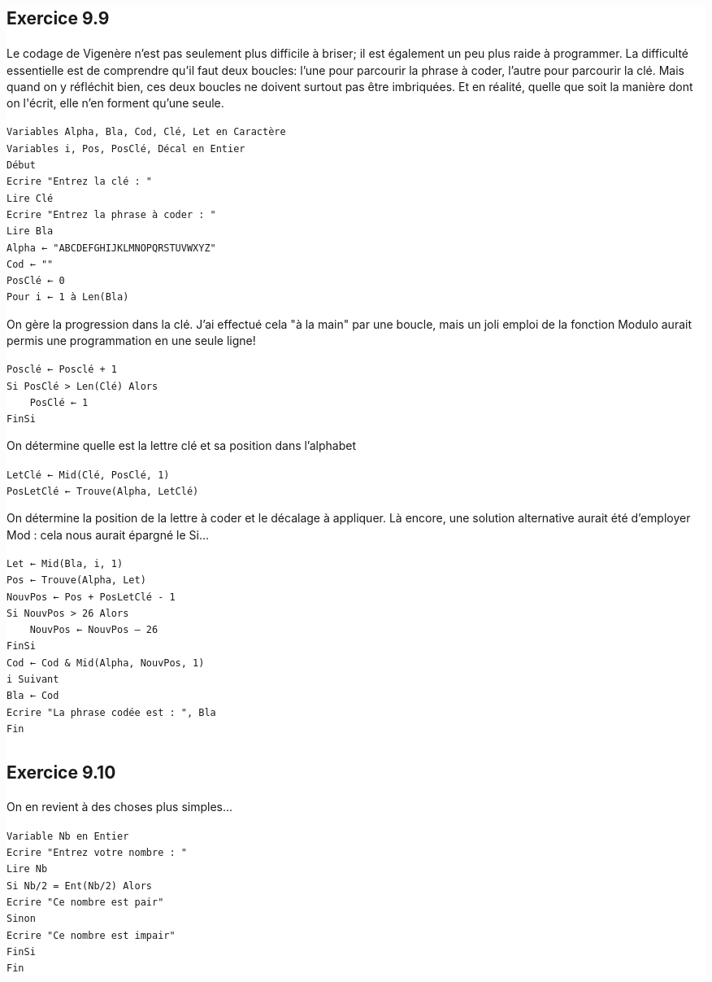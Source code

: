## Exercice 9.9
Le codage de Vigenère n’est pas seulement plus difficile à briser; il est également un peu plus raide à programmer. La difficulté essentielle est de comprendre qu’il faut deux boucles: l’une pour parcourir la phrase à coder, l’autre pour parcourir la clé. Mais quand on y réfléchit bien, ces deux boucles ne doivent surtout pas être imbriquées. Et en réalité, quelle que soit la manière dont on l'écrit, elle n’en forment qu’une seule.

    Variables Alpha, Bla, Cod, Clé, Let en Caractère
    Variables i, Pos, PosClé, Décal en Entier
    Début
    Ecrire "Entrez la clé : "
    Lire Clé
    Ecrire "Entrez la phrase à coder : "
    Lire Bla
    Alpha ← "ABCDEFGHIJKLMNOPQRSTUVWXYZ"
    Cod ← ""
    PosClé ← 0
    Pour i ← 1 à Len(Bla)
On gère la progression dans la clé. J’ai effectué cela "à la main" par une boucle, mais un joli emploi de la fonction Modulo aurait permis une programmation en une seule ligne!

    Posclé ← Posclé + 1
    Si PosClé > Len(Clé) Alors
        PosClé ← 1
    FinSi
On détermine quelle est la lettre clé et sa position dans l’alphabet

    LetClé ← Mid(Clé, PosClé, 1)
    PosLetClé ← Trouve(Alpha, LetClé)
On détermine la position de la lettre à coder et le décalage à appliquer. Là encore, une solution alternative aurait été d’employer Mod : cela nous aurait épargné le Si…

    Let ← Mid(Bla, i, 1)
    Pos ← Trouve(Alpha, Let)
    NouvPos ← Pos + PosLetClé - 1
    Si NouvPos > 26 Alors
        NouvPos ← NouvPos – 26
    FinSi
    Cod ← Cod & Mid(Alpha, NouvPos, 1)
    i Suivant
    Bla ← Cod
    Ecrire "La phrase codée est : ", Bla
    Fin

## Exercice 9.10
On en revient à des choses plus simples...

    Variable Nb en Entier
    Ecrire "Entrez votre nombre : "
    Lire Nb
    Si Nb/2 = Ent(Nb/2) Alors
    Ecrire "Ce nombre est pair"
    Sinon
    Ecrire "Ce nombre est impair"
    FinSi
    Fin
